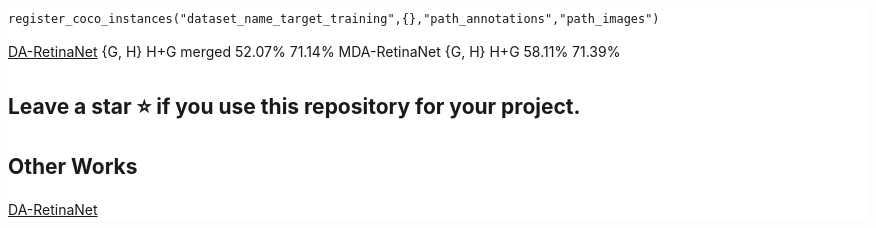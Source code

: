 ```register_coco_instances("dataset_name_target_training",{},"path_annotations","path_images")```<br>
  </tr>
  <tr>
    <td><a href="https://www.sciencedirect.com/science/article/pii/S0262885621000032?dgcid=rss_sd_all">DA-RetinaNet</a></td>
    <td>{G, H}</td>
    <td>H+G merged</td>
    <td>52.07%</td>
    <td>71.14%</td>
  </tr>
  <tr>
    <td>MDA-RetinaNet</td>
    <td>{G, H}</td>
    <td>H+G</td>
    <td>58.11%</td>
    <td>71.39%</td>
  </tr>
</table>

## Leave a star ⭐ if you use this repository for your project.

## Other Works
[DA-RetinaNet](https://github.com/fpv-iplab/DA-RetinaNet)

